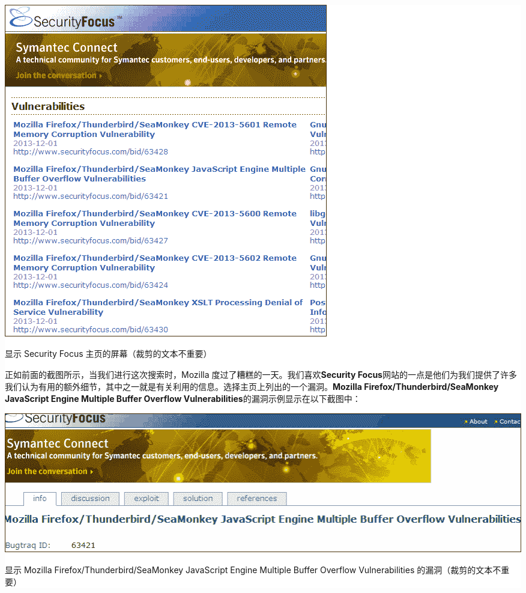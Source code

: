 ![漏洞网站](img/477-1_03_10.jpg)

显示 Security Focus 主页的屏幕（裁剪的文本不重要）

正如前面的截图所示，当我们进行这次搜索时，Mozilla 度过了糟糕的一天。我们喜欢**Security Focus**网站的一点是他们为我们提供了许多我们认为有用的额外细节，其中之一就是有关利用的信息。选择主页上列出的一个漏洞。**Mozilla Firefox/Thunderbird/SeaMonkey JavaScript Engine Multiple Buffer Overflow Vulnerabilities**的漏洞示例显示在以下截图中：

![漏洞网站](img/477-1_03_11.jpg)

显示 Mozilla Firefox/Thunderbird/SeaMonkey JavaScript Engine Multiple Buffer Overflow Vulnerabilities 的漏洞（裁剪的文本不重要）
